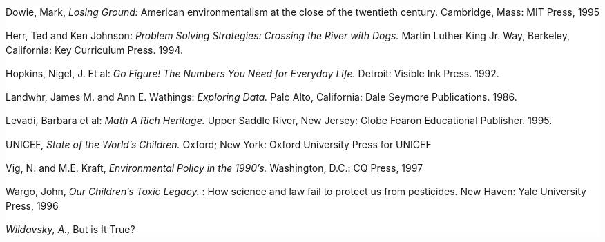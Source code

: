   </p>
  <p>
   Dowie, Mark,
   <i>
    Losing Ground:
   </i>
   American environmentalism at the close of the twentieth century. Cambridge, Mass: MIT Press, 1995
  </p>
  <p>
   Herr, Ted and Ken Johnson:
   <i>
    Problem Solving Strategies: Crossing the River with Dogs.
   </i>
   Martin Luther King Jr. Way, Berkeley, California: Key Curriculum Press. 1994.
  </p>
  <p>
   Hopkins, Nigel, J. Et al:
   <i>
    Go Figure! The Numbers You Need for Everyday Life.
   </i>
   Detroit: Visible Ink Press. 1992.
  </p>
  <p>
   Landwhr, James M. and Ann E. Wathings:
   <i>
    Exploring Data.
   </i>
   Palo Alto, California: Dale Seymore Publications. 1986.
  </p>
  <p>
   Levadi, Barbara et al:
   <i>
    Math A Rich Heritage.
   </i>
   Upper Saddle River, New Jersey: Globe Fearon Educational Publisher. 1995.
  </p>
  <p>
   UNICEF,
   <i>
    State of the World’s Children.
   </i>
   Oxford; New York: Oxford University Press for UNICEF
  </p>
  <p>
   Vig, N. and M.E. Kraft,
   <i>
    Environmental Policy in the 1990’s.
   </i>
   Washington, D.C.: CQ Press, 1997
  </p>
  <p>
   Wargo, John,
   <i>
    Our Children’s Toxic Legacy.
   </i>
   : How science and law fail to protect us from pesticides. New Haven: Yale University Press, 1996
   <i>
   </i>
  </p>
  <p>
   <i>
    Wildavsky, A.,
   </i>
   But is It True?